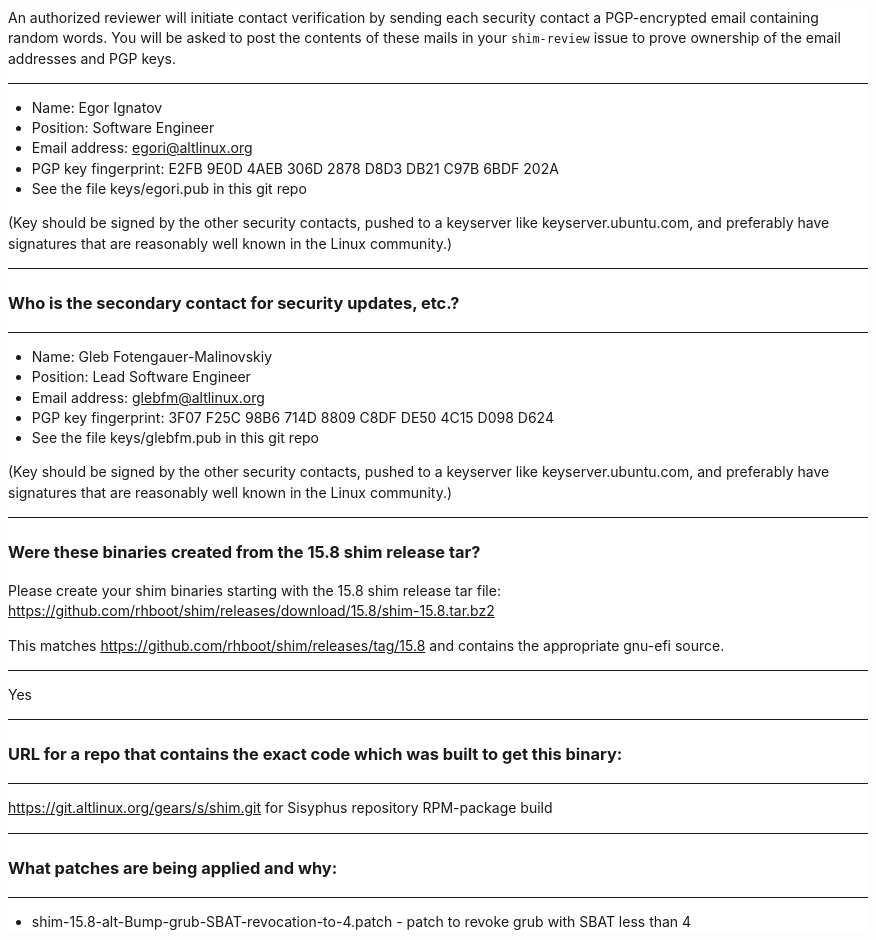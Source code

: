 An authorized reviewer will initiate contact verification by sending each security contact a PGP-encrypted email containing random words.
You will be asked to post the contents of these mails in your `shim-review` issue to prove ownership of the email addresses and PGP keys.
*******************************************************************************
- Name: Egor Ignatov
- Position: Software Engineer
- Email address: egori@altlinux.org
- PGP key fingerprint: E2FB 9E0D 4AEB 306D 2878 D8D3 DB21 C97B 6BDF 202A
- See the file keys/egori.pub in this git repo

(Key should be signed by the other security contacts, pushed to a keyserver
like keyserver.ubuntu.com, and preferably have signatures that are reasonably
well known in the Linux community.)

*******************************************************************************
### Who is the secondary contact for security updates, etc.?
*******************************************************************************
- Name: Gleb Fotengauer-Malinovskiy
- Position: Lead Software Engineer
- Email address: glebfm@altlinux.org
- PGP key fingerprint: 3F07 F25C 98B6 714D 8809 C8DF DE50 4C15 D098 D624
- See the file keys/glebfm.pub in this git repo

(Key should be signed by the other security contacts, pushed to a keyserver
like keyserver.ubuntu.com, and preferably have signatures that are reasonably
well known in the Linux community.)

*******************************************************************************
### Were these binaries created from the 15.8 shim release tar?
Please create your shim binaries starting with the 15.8 shim release tar file: https://github.com/rhboot/shim/releases/download/15.8/shim-15.8.tar.bz2

This matches https://github.com/rhboot/shim/releases/tag/15.8 and contains the appropriate gnu-efi source.

*******************************************************************************
Yes

*******************************************************************************
### URL for a repo that contains the exact code which was built to get this binary:
*******************************************************************************
https://git.altlinux.org/gears/s/shim.git for Sisyphus repository RPM-package build

*******************************************************************************
### What patches are being applied and why:
*******************************************************************************
- shim-15.8-alt-Bump-grub-SBAT-revocation-to-4.patch - patch to revoke grub with SBAT less than 4
